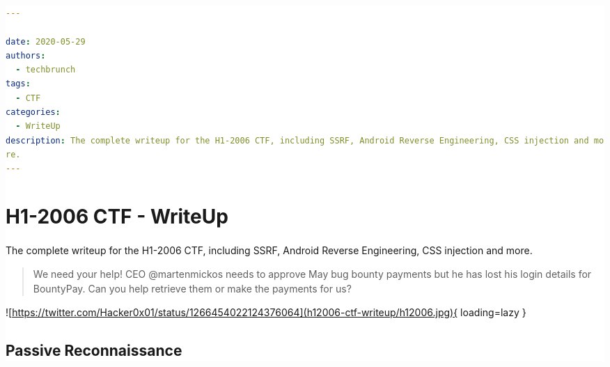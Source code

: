```yaml
---

date: 2020-05-29
authors:
  - techbrunch
tags:
  - CTF
categories:
  - WriteUp
description: The complete writeup for the H1-2006 CTF, including SSRF, Android Reverse Engineering, CSS injection and more.
---
```


# H1-2006 CTF - WriteUp

The complete writeup for the H1-2006 CTF, including SSRF, Android Reverse Engineering, CSS injection and more.



> We need your help! CEO @martenmickos needs to approve May bug bounty payments but he has lost his login details for BountyPay. Can you help retrieve them or make the payments for us?

![https://twitter.com/Hacker0x01/status/1266454022124376064](h12006-ctf-writeup/h12006.jpg){ loading=lazy }

## Passive Reconnaissance
